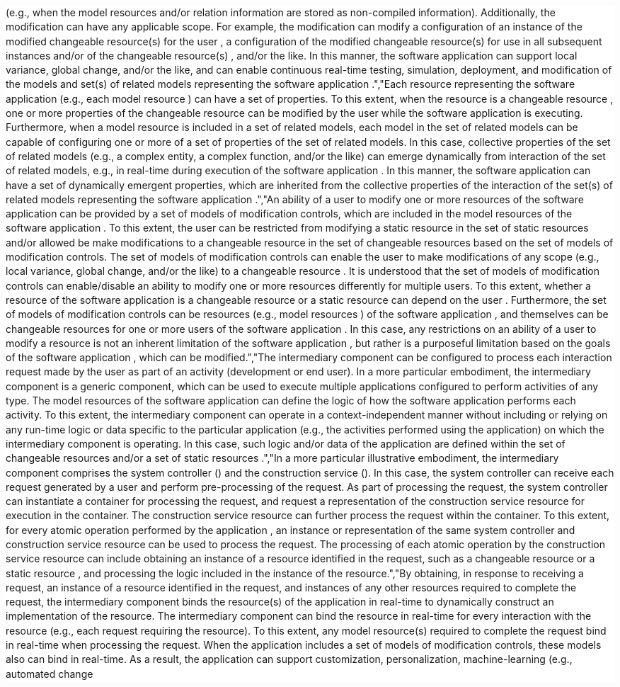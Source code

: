 (e.g., when the model resources  and\/or relation information are stored as non-compiled information). Additionally, the modification can have any applicable scope. For example, the modification can modify a configuration of an instance of the modified changeable resource(s)  for the user , a configuration of the modified changeable resource(s)  for use in all subsequent instances and\/or of the changeable resource(s) , and\/or the like. In this manner, the software application  can support local variance, global change, and\/or the like, and can enable continuous real-time testing, simulation, deployment, and modification of the models and set(s) of related models representing the software application .","Each resource representing the software application  (e.g., each model resource ) can have a set of properties. To this extent, when the resource is a changeable resource , one or more properties of the changeable resource  can be modified by the user  while the software application  is executing. Furthermore, when a model resource  is included in a set of related models, each model in the set of related models can be capable of configuring one or more of a set of properties of the set of related models. In this case, collective properties of the set of related models (e.g., a complex entity, a complex function, and\/or the like) can emerge dynamically from interaction of the set of related models, e.g., in real-time during execution of the software application . In this manner, the software application  can have a set of dynamically emergent properties, which are inherited from the collective properties of the interaction of the set(s) of related models representing the software application .","An ability of a user  to modify one or more resources of the software application  can be provided by a set of models of modification controls, which are included in the model resources  of the software application . To this extent, the user  can be restricted from modifying a static resource  in the set of static resources  and\/or allowed be make modifications to a changeable resource  in the set of changeable resources  based on the set of models of modification controls. The set of models of modification controls can enable the user  to make modifications of any scope (e.g., local variance, global change, and\/or the like) to a changeable resource . It is understood that the set of models of modification controls can enable\/disable an ability to modify one or more resources differently for multiple users. To this extent, whether a resource of the software application  is a changeable resource  or a static resource  can depend on the user . Furthermore, the set of models of modification controls can be resources (e.g., model resources ) of the software application , and themselves can be changeable resources  for one or more users  of the software application . In this case, any restrictions on an ability of a user  to modify a resource is not an inherent limitation of the software application , but rather is a purposeful limitation based on the goals of the software application , which can be modified.","The intermediary component  can be configured to process each interaction request made by the user  as part of an activity (development or end user). In a more particular embodiment, the intermediary component  is a generic component, which can be used to execute multiple applications  configured to perform activities of any type. The model resources  of the software application  can define the logic of how the software application  performs each activity. To this extent, the intermediary component  can operate in a context-independent manner without including or relying on any run-time logic or data specific to the particular application  (e.g., the activities performed using the application) on which the intermediary component  is operating. In this case, such logic and\/or data of the application  are defined within the set of changeable resources  and\/or a set of static resources .","In a more particular illustrative embodiment, the intermediary component  comprises the system controller  () and the construction service  (). In this case, the system controller  can receive each request generated by a user  and perform pre-processing of the request. As part of processing the request, the system controller  can instantiate a container for processing the request, and request a representation of the construction service resource  for execution in the container. The construction service resource  can further process the request within the container. To this extent, for every atomic operation performed by the application , an instance or representation of the same system controller  and construction service resource  can be used to process the request. The processing of each atomic operation by the construction service resource  can include obtaining an instance of a resource identified in the request, such as a changeable resource  or a static resource , and processing the logic included in the instance of the resource.","By obtaining, in response to receiving a request, an instance of a resource identified in the request, and instances of any other resources required to complete the request, the intermediary component  binds the resource(s) of the application  in real-time to dynamically construct an implementation of the resource. The intermediary component  can bind the resource in real-time for every interaction with the resource (e.g., each request requiring the resource). To this extent, any model resource(s)  required to complete the request bind in real-time when processing the request. When the application  includes a set of models of modification controls, these models also can bind in real-time. As a result, the application  can support customization, personalization, machine-learning (e.g., automated change